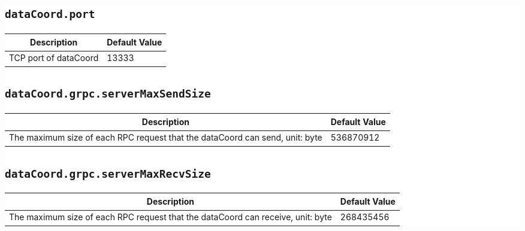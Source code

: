 
## `dataCoord.port`

<table id="dataCoord.port">
  <thead>
    <tr>
      <th class="width80">Description</th>
      <th class="width20">Default Value</th> 
    </tr>
  </thead>
  <tbody>
    <tr>
      <td>        TCP port of dataCoord      </td>
      <td>13333</td>
    </tr>
  </tbody>
</table>


## `dataCoord.grpc.serverMaxSendSize`

<table id="dataCoord.grpc.serverMaxSendSize">
  <thead>
    <tr>
      <th class="width80">Description</th>
      <th class="width20">Default Value</th> 
    </tr>
  </thead>
  <tbody>
    <tr>
      <td>        The maximum size of each RPC request that the dataCoord can send, unit: byte      </td>
      <td>536870912</td>
    </tr>
  </tbody>
</table>


## `dataCoord.grpc.serverMaxRecvSize`

<table id="dataCoord.grpc.serverMaxRecvSize">
  <thead>
    <tr>
      <th class="width80">Description</th>
      <th class="width20">Default Value</th> 
    </tr>
  </thead>
  <tbody>
    <tr>
      <td>        The maximum size of each RPC request that the dataCoord can receive, unit: byte      </td>
      <td>268435456</td>
    </tr>
  </tbody>
</table>
